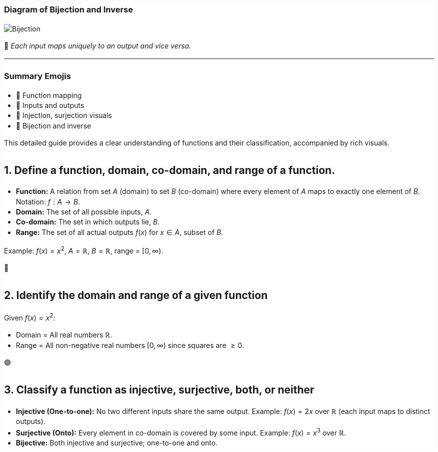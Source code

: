 ### Diagram of Bijection and Inverse

![Bijection](https://media.geeksforgeeks.org/wp-content/uploads/20231019170642/Bijective-Function-2.png)

🎯 *Each input maps uniquely to an output and vice versa.*

***

### Summary Emojis

- 🎯 Function mapping
- 🔢 Inputs and outputs
- 🔄 Injection, surjection visuals
- 🚀 Bijection and inverse

This detailed guide provides a clear understanding of functions and their classification, accompanied by rich visuals.

## 1. Define a function, domain, co-domain, and range of a function.

- **Function:** A relation from set $A$ (domain) to set $B$ (co-domain) where every element of $A$ maps to exactly one element of $B$. Notation: $f: A \to B$.
- **Domain:** The set of all possible inputs, $A$.
- **Co-domain:** The set in which outputs lie, $B$.
- **Range:** The set of all actual outputs $f(x)$ for $x \in A$, subset of $B$.

Example: $f(x) = x^2$, $A = \mathbb{R}$, $B = \mathbb{R}$, range = $[0, \infty)$.

🎯





## 2. Identify the domain and range of a given function

Given $f(x) = x^2$:

- Domain = All real numbers $\mathbb{R}$.
- Range = All non-negative real numbers $[0, \infty)$ since squares are $\geq 0$.

🟢





## 3. Classify a function as injective, surjective, both, or neither

- **Injective (One-to-one):** No two different inputs share the same output. Example: $f(x) = 2x$ over $\mathbb{R}$ (each input maps to distinct outputs).
- **Surjective (Onto):** Every element in co-domain is covered by some input. Example: $f(x) = x^3$ over $\mathbb{R}$.
- **Bijective:** Both injective and surjective; one-to-one and onto.
